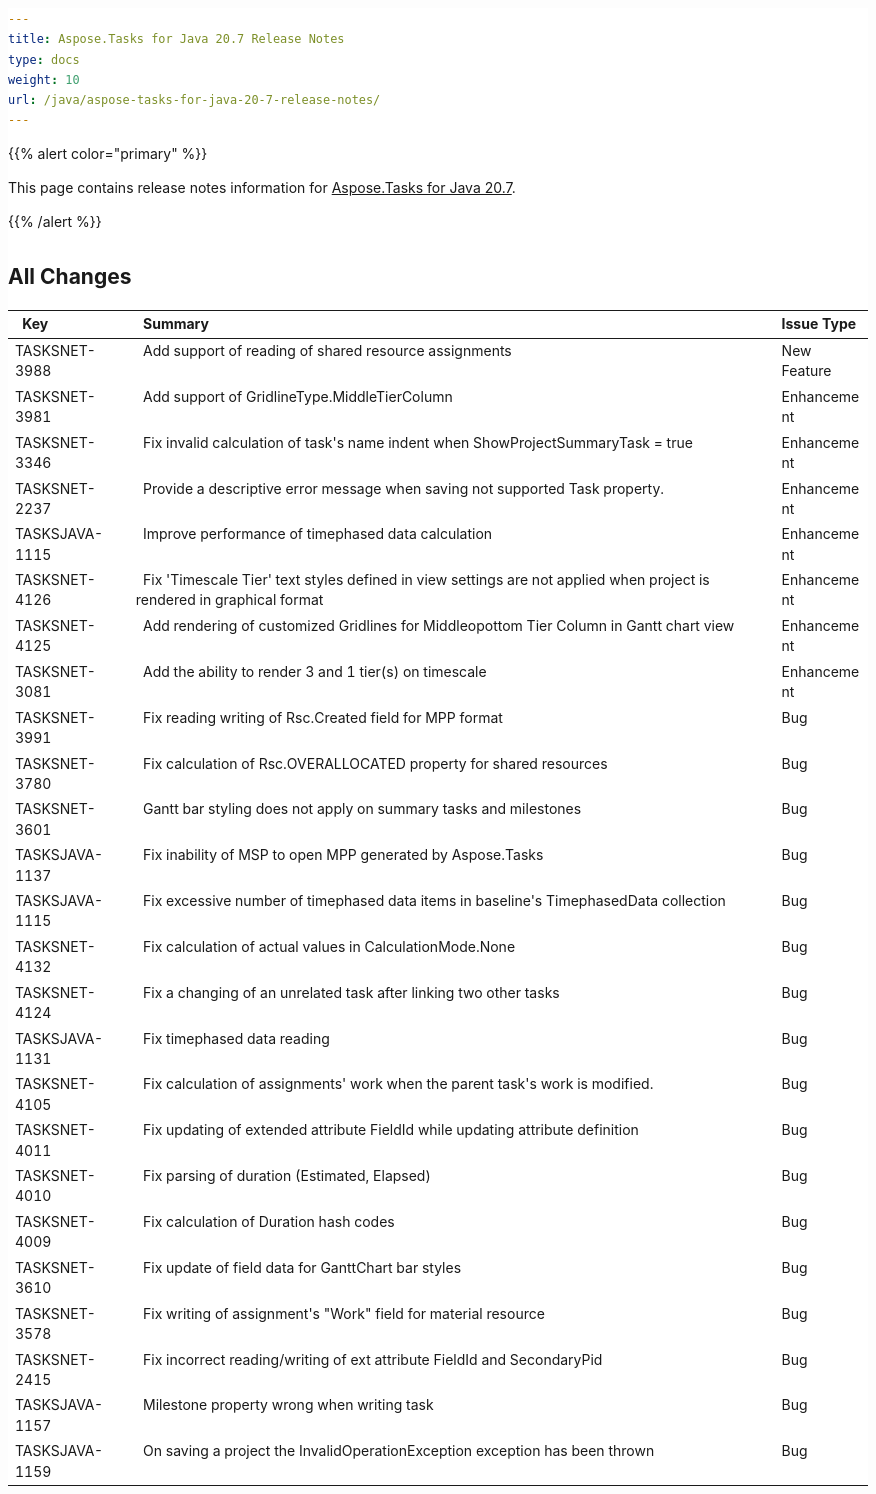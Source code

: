 ```yaml
---
title: Aspose.Tasks for Java 20.7 Release Notes
type: docs
weight: 10
url: /java/aspose-tasks-for-java-20-7-release-notes/
---
```


{{% alert color="primary" %}} 

This page contains release notes information for [Aspose.Tasks for Java 20.7](https://downloads.aspose.com/tasks/java/new-releases/aspose.tasks-for-java-20.7/).

{{% /alert %}} 


## **All Changes**

|` `**Key** |` `**Summary** |**Issue Type** |
| :- | :- | :- |
|TASKSNET-3988 |` `Add support of reading of shared resource assignments |New Feature|
|TASKSNET-3981 |` `Add support of GridlineType.MiddleTierColumn |Enhancement |
|TASKSNET-3346 |` `Fix invalid calculation of task's name indent when ShowProjectSummaryTask = true |Enhancement |
|TASKSNET-2237 |` `Provide a descriptive error message when saving not supported Task property. |Enhancement |
|TASKSJAVA-1115 |` `Improve performance of timephased data calculation |Enhancement |
|TASKSNET-4126 |` `Fix 'Timescale Tier' text styles defined in view settings are not applied when project is rendered in graphical format |Enhancement |
|TASKSNET-4125 |` `Add rendering of customized Gridlines for Middleopottom Tier Column in Gantt chart view |Enhancement |
|TASKSNET-3081 |` `Add the ability to render 3 and 1 tier(s) on timescale |Enhancement |
|TASKSNET-3991 |` `Fix reading writing of Rsc.Created field for MPP format |Bug |
|TASKSNET-3780 |` `Fix calculation of Rsc.OVERALLOCATED property for shared resources |Bug |
|TASKSNET-3601 |` `Gantt bar styling does not apply on summary tasks and milestones |Bug |
|TASKSJAVA-1137 |` `Fix inability of MSP to open MPP generated by Aspose.Tasks|Bug |
|TASKSJAVA-1115 |` `Fix excessive number of timephased data items in baseline's TimephasedData collection |Bug |
|TASKSNET-4132 |` `Fix calculation of actual values in CalculationMode.None |Bug |
|TASKSNET-4124 |` `Fix a changing of an unrelated task after linking two other tasks |Bug |
|TASKSJAVA-1131 |` `Fix timephased data reading |Bug |
|TASKSNET-4105 |` `Fix calculation of assignments' work when the parent task's work is modified. |Bug |
|TASKSNET-4011 |` `Fix updating of extended attribute FieldId while updating attribute definition |Bug |
|TASKSNET-4010 |` `Fix parsing of duration (Estimated, Elapsed) |Bug |
|TASKSNET-4009 |` `Fix calculation of Duration hash codes |Bug |
|TASKSNET-3610 |` `Fix update of field data for GanttChart bar styles |Bug |
|TASKSNET-3578 |` `Fix writing of assignment's "Work" field for material resource |Bug |
|TASKSNET-2415 |` `Fix incorrect reading/writing of ext attribute FieldId and SecondaryPid |Bug |
|TASKSJAVA-1157 |` `Milestone property wrong when writing task |Bug |
|TASKSJAVA-1159 |` `On saving a project the InvalidOperationException exception has been thrown |Bug |
